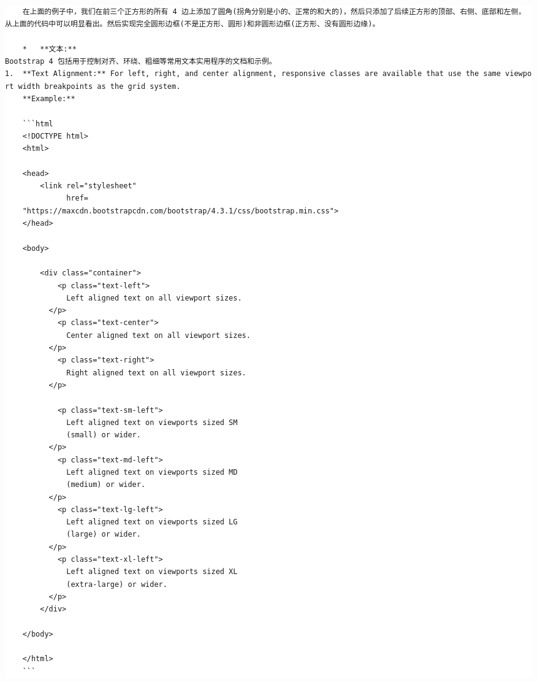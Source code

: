         在上面的例子中，我们在前三个正方形的所有 4 边上添加了圆角(拐角分别是小的、正常的和大的)，然后只添加了后续正方形的顶部、右侧、底部和左侧，从上面的代码中可以明显看出。然后实现完全圆形边框(不是正方形、圆形)和非圆形边框(正方形、没有圆形边缘)。

        *   **文本:**
    Bootstrap 4 包括用于控制对齐、环绕、粗细等常用文本实用程序的文档和示例。
    1.  **Text Alignment:** For left, right, and center alignment, responsive classes are available that use the same viewport width breakpoints as the grid system.
        **Example:**

        ```html
        <!DOCTYPE html>
        <html>

        <head>
            <link rel="stylesheet" 
                  href=
        "https://maxcdn.bootstrapcdn.com/bootstrap/4.3.1/css/bootstrap.min.css">
        </head>

        <body>

            <div class="container">
                <p class="text-left">
                  Left aligned text on all viewport sizes.
              </p>
                <p class="text-center">
                  Center aligned text on all viewport sizes.
              </p>
                <p class="text-right">
                  Right aligned text on all viewport sizes.
              </p>

                <p class="text-sm-left">
                  Left aligned text on viewports sized SM 
                  (small) or wider.
              </p>
                <p class="text-md-left">
                  Left aligned text on viewports sized MD
                  (medium) or wider.
              </p>
                <p class="text-lg-left">
                  Left aligned text on viewports sized LG
                  (large) or wider.
              </p>
                <p class="text-xl-left">
                  Left aligned text on viewports sized XL
                  (extra-large) or wider.
              </p>
            </div>

        </body>

        </html>
        ```
